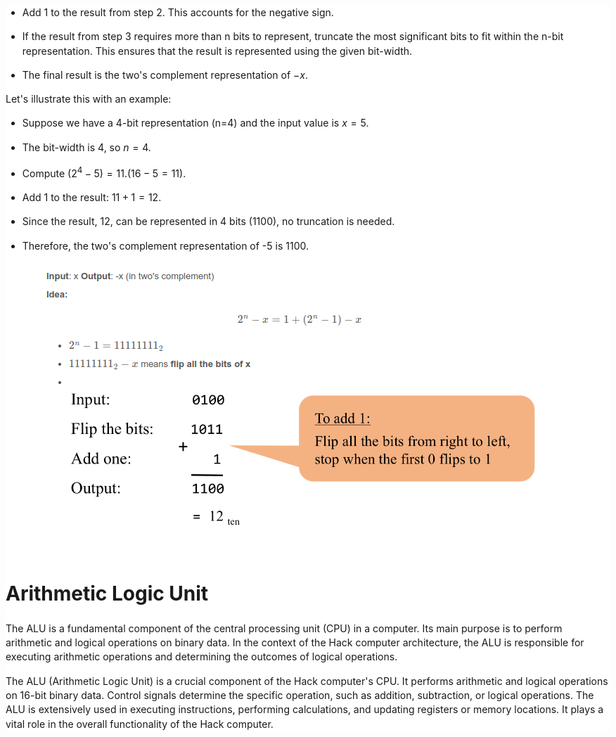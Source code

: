 - Add 1 to the result from step 2. This accounts for the negative sign.

- If the result from step 3 requires more than n bits to represent, truncate the most significant bits to fit within the n-bit representation. This ensures that the result is represented using the given bit-width.

- The final result is the two's complement representation of $-x$.

Let's illustrate this with an example:

 - Suppose we have a 4-bit representation (n=4) and the input value is $x = 5$.

 - The bit-width is 4, so $n = 4$.

 - Compute $(2^4 - 5) = 11. (16 - 5 = 11)$.

 - Add 1 to the result: $11 + 1 = 12$.

- Since the result, 12, can be represented in 4 bits (1100), no truncation is needed.

- Therefore, the two's complement representation of -5 is 1100.

![img](images/comp_x.png)

Arithmetic Logic Unit
=

The ALU is a fundamental component of the central processing unit (CPU) in a computer. Its main purpose is to perform arithmetic and logical operations on binary data. In the context of the Hack computer architecture, the ALU is responsible for executing arithmetic operations and determining the outcomes of logical operations.



 The ALU (Arithmetic Logic Unit) is a crucial component of the Hack computer's CPU. It performs arithmetic and logical operations on 16-bit binary data. Control signals determine the specific operation, such as addition, subtraction, or logical operations. The ALU is extensively used in executing instructions, performing calculations, and updating registers or memory locations. It plays a vital role in the overall functionality of the Hack computer.
